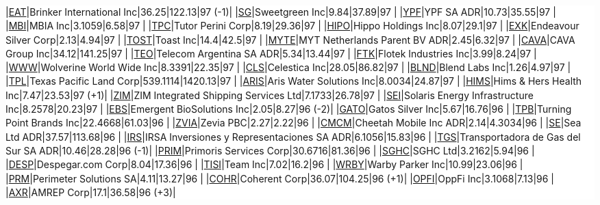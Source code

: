 |[EAT](https://finance.yahoo.com/quote/EAT/)|Brinker International Inc|36.25|122.13|97 (-1)|
|[SG](https://finance.yahoo.com/quote/SG/)|Sweetgreen Inc|9.84|37.89|97 |
|[YPF](https://finance.yahoo.com/quote/YPF/)|YPF SA ADR|10.73|35.55|97 |
|[MBI](https://finance.yahoo.com/quote/MBI/)|MBIA Inc|3.1059|6.58|97 |
|[TPC](https://finance.yahoo.com/quote/TPC/)|Tutor Perini Corp|8.19|29.36|97 |
|[HIPO](https://finance.yahoo.com/quote/HIPO/)|Hippo Holdings Inc|8.07|29.1|97 |
|[EXK](https://finance.yahoo.com/quote/EXK/)|Endeavour Silver Corp|2.13|4.94|97 |
|[TOST](https://finance.yahoo.com/quote/TOST/)|Toast Inc|14.4|42.5|97 |
|[MYTE](https://finance.yahoo.com/quote/MYTE/)|MYT Netherlands Parent BV ADR|2.45|6.32|97 |
|[CAVA](https://finance.yahoo.com/quote/CAVA/)|CAVA Group Inc|34.12|141.25|97 |
|[TEO](https://finance.yahoo.com/quote/TEO/)|Telecom Argentina SA ADR|5.34|13.44|97 |
|[FTK](https://finance.yahoo.com/quote/FTK/)|Flotek Industries Inc|3.99|8.24|97 |
|[WWW](https://finance.yahoo.com/quote/WWW/)|Wolverine World Wide Inc|8.3391|22.35|97 |
|[CLS](https://finance.yahoo.com/quote/CLS/)|Celestica Inc|28.05|86.82|97 |
|[BLND](https://finance.yahoo.com/quote/BLND/)|Blend Labs Inc|1.26|4.97|97 |
|[TPL](https://finance.yahoo.com/quote/TPL/)|Texas Pacific Land Corp|539.1114|1420.13|97 |
|[ARIS](https://finance.yahoo.com/quote/ARIS/)|Aris Water Solutions Inc|8.0034|24.87|97 |
|[HIMS](https://finance.yahoo.com/quote/HIMS/)|Hims & Hers Health Inc|7.47|23.53|97 (+1)|
|[ZIM](https://finance.yahoo.com/quote/ZIM/)|ZIM Integrated Shipping Services Ltd|7.1733|26.78|97 |
|[SEI](https://finance.yahoo.com/quote/SEI/)|Solaris Energy Infrastructure Inc|8.2578|20.23|97 |
|[EBS](https://finance.yahoo.com/quote/EBS/)|Emergent BioSolutions Inc|2.05|8.27|96 (-2)|
|[GATO](https://finance.yahoo.com/quote/GATO/)|Gatos Silver Inc|5.67|16.76|96 |
|[TPB](https://finance.yahoo.com/quote/TPB/)|Turning Point Brands Inc|22.4668|61.03|96 |
|[ZVIA](https://finance.yahoo.com/quote/ZVIA/)|Zevia PBC|2.27|2.22|96 |
|[CMCM](https://finance.yahoo.com/quote/CMCM/)|Cheetah Mobile Inc ADR|2.14|4.3034|96 |
|[SE](https://finance.yahoo.com/quote/SE/)|Sea Ltd ADR|37.57|113.68|96 |
|[IRS](https://finance.yahoo.com/quote/IRS/)|IRSA Inversiones y Representaciones SA ADR|6.1056|15.83|96 |
|[TGS](https://finance.yahoo.com/quote/TGS/)|Transportadora de Gas del Sur SA ADR|10.46|28.28|96 (-1)|
|[PRIM](https://finance.yahoo.com/quote/PRIM/)|Primoris Services Corp|30.6716|81.36|96 |
|[SGHC](https://finance.yahoo.com/quote/SGHC/)|SGHC Ltd|3.2162|5.94|96 |
|[DESP](https://finance.yahoo.com/quote/DESP/)|Despegar.com Corp|8.04|17.36|96 |
|[TISI](https://finance.yahoo.com/quote/TISI/)|Team Inc|7.02|16.2|96 |
|[WRBY](https://finance.yahoo.com/quote/WRBY/)|Warby Parker Inc|10.99|23.06|96 |
|[PRM](https://finance.yahoo.com/quote/PRM/)|Perimeter Solutions SA|4.11|13.27|96 |
|[COHR](https://finance.yahoo.com/quote/COHR/)|Coherent Corp|36.07|104.25|96 (+1)|
|[OPFI](https://finance.yahoo.com/quote/OPFI/)|OppFi Inc|3.1068|7.13|96 |
|[AXR](https://finance.yahoo.com/quote/AXR/)|AMREP Corp|17.1|36.58|96 (+3)|